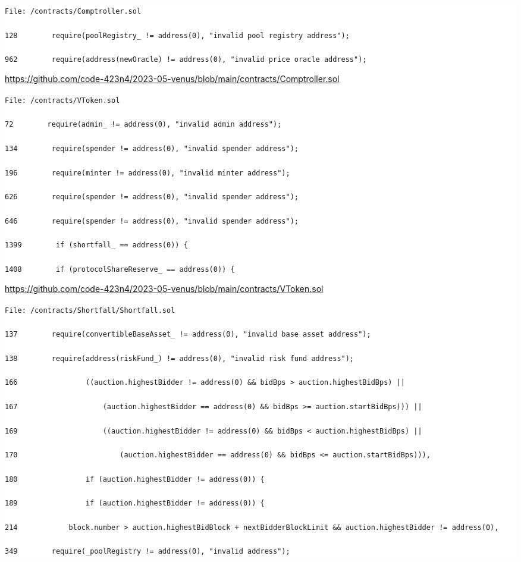 ```solidity
File: /contracts/Comptroller.sol

128        require(poolRegistry_ != address(0), "invalid pool registry address");

962        require(address(newOracle) != address(0), "invalid price oracle address");
```

https://github.com/code-423n4/2023-05-venus/blob/main/contracts/Comptroller.sol

```solidity
File: /contracts/VToken.sol

72        require(admin_ != address(0), "invalid admin address");

134        require(spender != address(0), "invalid spender address");

196        require(minter != address(0), "invalid minter address");

626        require(spender != address(0), "invalid spender address");

646        require(spender != address(0), "invalid spender address");

1399        if (shortfall_ == address(0)) {

1408        if (protocolShareReserve_ == address(0)) {
```

https://github.com/code-423n4/2023-05-venus/blob/main/contracts/VToken.sol

```solidity
File: /contracts/Shortfall/Shortfall.sol

137        require(convertibleBaseAsset_ != address(0), "invalid base asset address");

138        require(address(riskFund_) != address(0), "invalid risk fund address");

166                ((auction.highestBidder != address(0) && bidBps > auction.highestBidBps) ||

167                    (auction.highestBidder == address(0) && bidBps >= auction.startBidBps))) ||

169                    ((auction.highestBidder != address(0) && bidBps < auction.highestBidBps) ||

170                        (auction.highestBidder == address(0) && bidBps <= auction.startBidBps))),

180                if (auction.highestBidder != address(0)) {

189                if (auction.highestBidder != address(0)) {

214            block.number > auction.highestBidBlock + nextBidderBlockLimit && auction.highestBidder != address(0),

349        require(_poolRegistry != address(0), "invalid address");
```
